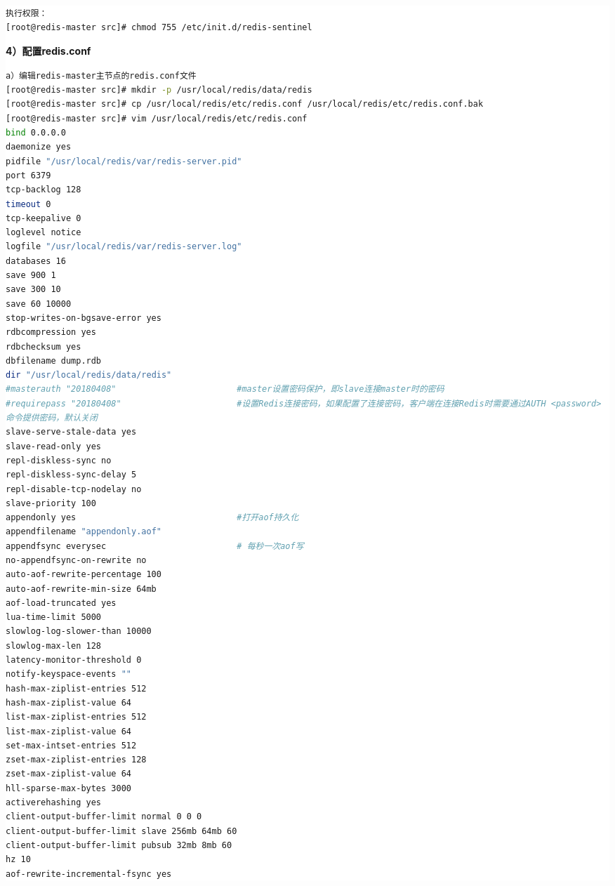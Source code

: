 ```bash
执行权限：
[root@redis-master src]# chmod 755 /etc/init.d/redis-sentinel
```

**4）配置redis.conf**

```bash
a）编辑redis-master主节点的redis.conf文件
[root@redis-master src]# mkdir -p /usr/local/redis/data/redis
[root@redis-master src]# cp /usr/local/redis/etc/redis.conf /usr/local/redis/etc/redis.conf.bak
[root@redis-master src]# vim /usr/local/redis/etc/redis.conf
bind 0.0.0.0
daemonize yes
pidfile "/usr/local/redis/var/redis-server.pid"
port 6379
tcp-backlog 128
timeout 0
tcp-keepalive 0
loglevel notice
logfile "/usr/local/redis/var/redis-server.log"
databases 16
save 900 1  
save 300 10
save 60 10000
stop-writes-on-bgsave-error yes
rdbcompression yes
rdbchecksum yes
dbfilename dump.rdb
dir "/usr/local/redis/data/redis"
#masterauth "20180408"                        #master设置密码保护，即slave连接master时的密码
#requirepass "20180408"                       #设置Redis连接密码，如果配置了连接密码，客户端在连接Redis时需要通过AUTH <password>命令提供密码，默认关闭
slave-serve-stale-data yes
slave-read-only yes
repl-diskless-sync no
repl-diskless-sync-delay 5
repl-disable-tcp-nodelay no
slave-priority 100
appendonly yes                                #打开aof持久化
appendfilename "appendonly.aof"
appendfsync everysec                          # 每秒一次aof写
no-appendfsync-on-rewrite no
auto-aof-rewrite-percentage 100
auto-aof-rewrite-min-size 64mb
aof-load-truncated yes
lua-time-limit 5000
slowlog-log-slower-than 10000
slowlog-max-len 128
latency-monitor-threshold 0
notify-keyspace-events ""
hash-max-ziplist-entries 512
hash-max-ziplist-value 64
list-max-ziplist-entries 512
list-max-ziplist-value 64
set-max-intset-entries 512
zset-max-ziplist-entries 128
zset-max-ziplist-value 64
hll-sparse-max-bytes 3000
activerehashing yes
client-output-buffer-limit normal 0 0 0
client-output-buffer-limit slave 256mb 64mb 60
client-output-buffer-limit pubsub 32mb 8mb 60
hz 10
aof-rewrite-incremental-fsync yes
```